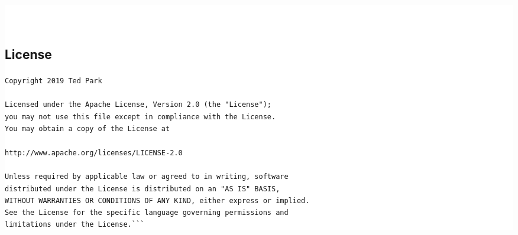 </br></br>

## License

````code
Copyright 2019 Ted Park

Licensed under the Apache License, Version 2.0 (the "License");
you may not use this file except in compliance with the License.
You may obtain a copy of the License at

http://www.apache.org/licenses/LICENSE-2.0

Unless required by applicable law or agreed to in writing, software
distributed under the License is distributed on an "AS IS" BASIS,
WITHOUT WARRANTIES OR CONDITIONS OF ANY KIND, either express or implied.
See the License for the specific language governing permissions and
limitations under the License.```
````
